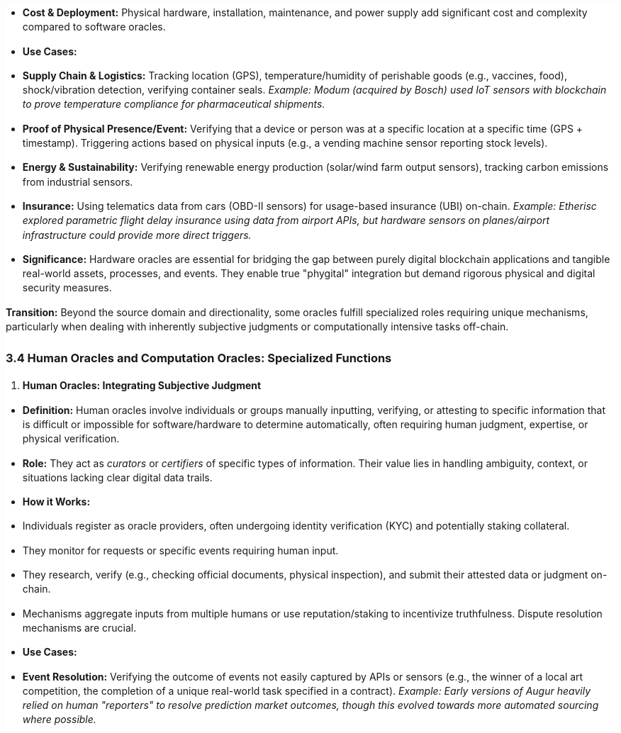 *   **Cost & Deployment:** Physical hardware, installation, maintenance, and power supply add significant cost and complexity compared to software oracles.

*   **Use Cases:**

*   **Supply Chain & Logistics:** Tracking location (GPS), temperature/humidity of perishable goods (e.g., vaccines, food), shock/vibration detection, verifying container seals. *Example: Modum (acquired by Bosch) used IoT sensors with blockchain to prove temperature compliance for pharmaceutical shipments.*

*   **Proof of Physical Presence/Event:** Verifying that a device or person was at a specific location at a specific time (GPS + timestamp). Triggering actions based on physical inputs (e.g., a vending machine sensor reporting stock levels).

*   **Energy & Sustainability:** Verifying renewable energy production (solar/wind farm output sensors), tracking carbon emissions from industrial sensors.

*   **Insurance:** Using telematics data from cars (OBD-II sensors) for usage-based insurance (UBI) on-chain. *Example: Etherisc explored parametric flight delay insurance using data from airport APIs, but hardware sensors on planes/airport infrastructure could provide more direct triggers.*

*   **Significance:** Hardware oracles are essential for bridging the gap between purely digital blockchain applications and tangible real-world assets, processes, and events. They enable true "phygital" integration but demand rigorous physical and digital security measures.

**Transition:** Beyond the source domain and directionality, some oracles fulfill specialized roles requiring unique mechanisms, particularly when dealing with inherently subjective judgments or computationally intensive tasks off-chain.

### 3.4 Human Oracles and Computation Oracles: Specialized Functions

1.  **Human Oracles: Integrating Subjective Judgment**

*   **Definition:** Human oracles involve individuals or groups manually inputting, verifying, or attesting to specific information that is difficult or impossible for software/hardware to determine automatically, often requiring human judgment, expertise, or physical verification.

*   **Role:** They act as *curators* or *certifiers* of specific types of information. Their value lies in handling ambiguity, context, or situations lacking clear digital data trails.

*   **How it Works:**

*   Individuals register as oracle providers, often undergoing identity verification (KYC) and potentially staking collateral.

*   They monitor for requests or specific events requiring human input.

*   They research, verify (e.g., checking official documents, physical inspection), and submit their attested data or judgment on-chain.

*   Mechanisms aggregate inputs from multiple humans or use reputation/staking to incentivize truthfulness. Dispute resolution mechanisms are crucial.

*   **Use Cases:**

*   **Event Resolution:** Verifying the outcome of events not easily captured by APIs or sensors (e.g., the winner of a local art competition, the completion of a unique real-world task specified in a contract). *Example: Early versions of Augur heavily relied on human "reporters" to resolve prediction market outcomes, though this evolved towards more automated sourcing where possible.*

